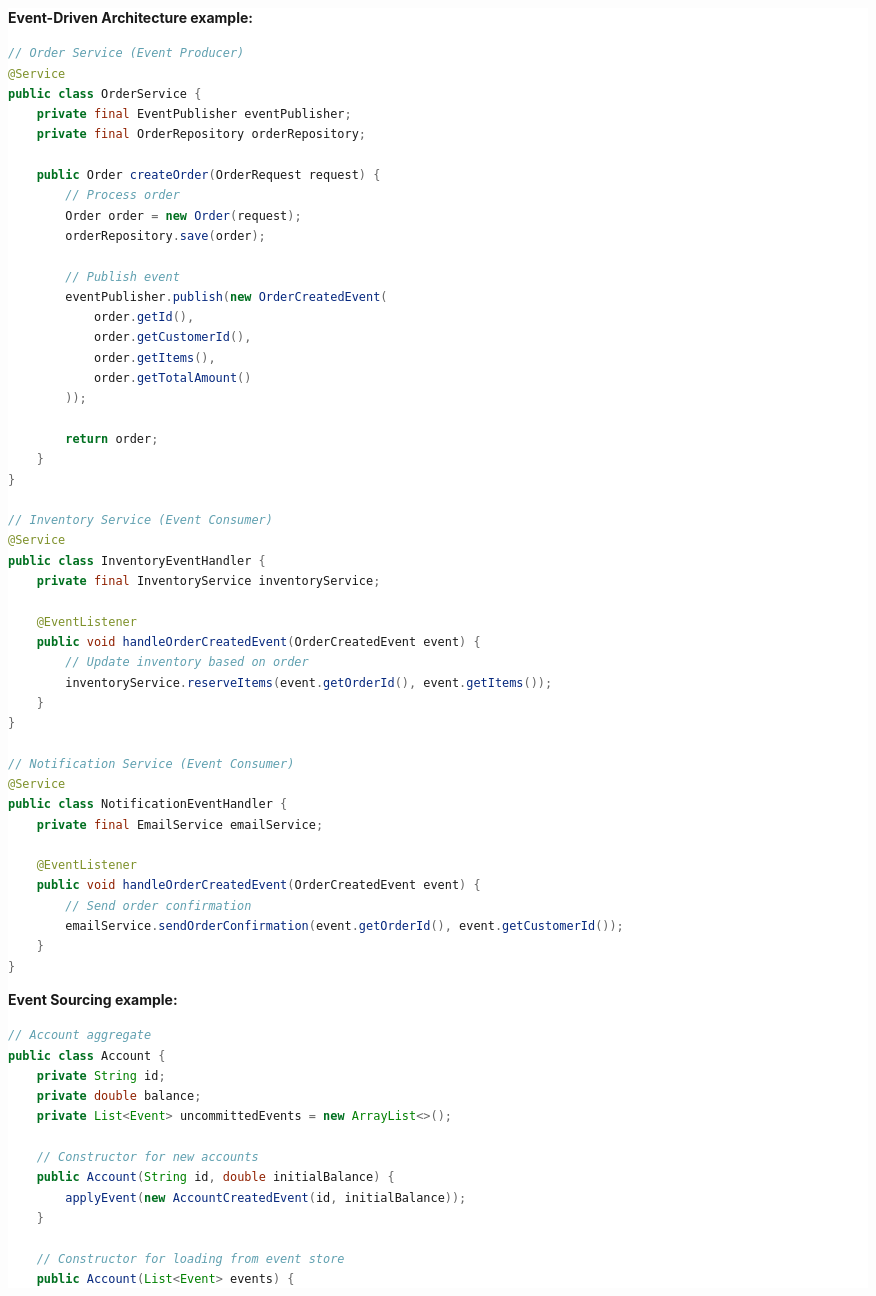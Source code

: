 **Event-Driven Architecture example:**
```java
// Order Service (Event Producer)
@Service
public class OrderService {
    private final EventPublisher eventPublisher;
    private final OrderRepository orderRepository;
    
    public Order createOrder(OrderRequest request) {
        // Process order
        Order order = new Order(request);
        orderRepository.save(order);
        
        // Publish event
        eventPublisher.publish(new OrderCreatedEvent(
            order.getId(),
            order.getCustomerId(),
            order.getItems(),
            order.getTotalAmount()
        ));
        
        return order;
    }
}

// Inventory Service (Event Consumer)
@Service
public class InventoryEventHandler {
    private final InventoryService inventoryService;
    
    @EventListener
    public void handleOrderCreatedEvent(OrderCreatedEvent event) {
        // Update inventory based on order
        inventoryService.reserveItems(event.getOrderId(), event.getItems());
    }
}

// Notification Service (Event Consumer)
@Service
public class NotificationEventHandler {
    private final EmailService emailService;
    
    @EventListener
    public void handleOrderCreatedEvent(OrderCreatedEvent event) {
        // Send order confirmation
        emailService.sendOrderConfirmation(event.getOrderId(), event.getCustomerId());
    }
}
```

**Event Sourcing example:**
```java
// Account aggregate
public class Account {
    private String id;
    private double balance;
    private List<Event> uncommittedEvents = new ArrayList<>();
    
    // Constructor for new accounts
    public Account(String id, double initialBalance) {
        applyEvent(new AccountCreatedEvent(id, initialBalance));
    }
    
    // Constructor for loading from event store
    public Account(List<Event> events) {
```